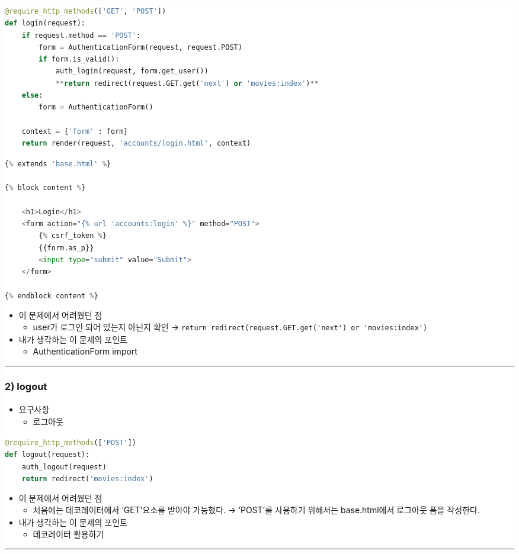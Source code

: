 ```python
@require_http_methods(['GET', 'POST'])
def login(request):
    if request.method == 'POST':
        form = AuthenticationForm(request, request.POST)
        if form.is_valid():
            auth_login(request, form.get_user())
            **return redirect(request.GET.get('next') or 'movies:index')**
    else:
        form = AuthenticationForm()

    context = {'form' : form}
    return render(request, 'accounts/login.html', context)
```

```python
{% extends 'base.html' %}

{% block content %}

    <h1>Login</h1>
    <form action="{% url 'accounts:login' %}" method="POST">
        {% csrf_token %}
        {{form.as_p}}
        <input type="submit" value="Submit">
    </form>

{% endblock content %}
```

- 이 문제에서 어려웠던 점
    - user가 로그인 되어 있는지 아닌지 확인 → `return redirect(request.GET.get('next') or 'movies:index')`
- 내가 생각하는 이 문제의 포인트
    - AuthenticationForm import

---

### 2) logout

- 요구사항
    - 로그아웃

```python
@require_http_methods(['POST'])
def logout(request):
    auth_logout(request)
    return redirect('movies:index')
```

- 이 문제에서 어려웠던 점
    - 처음에는 데코레이터에서 ‘GET’요소를 받아야 가능했다. → ‘POST’를 사용하기 위해서는 base.html에서 로그아웃 폼을 작성한다.
- 내가 생각하는 이 문제의 포인트
    - 데코레이터 활용하기

---
